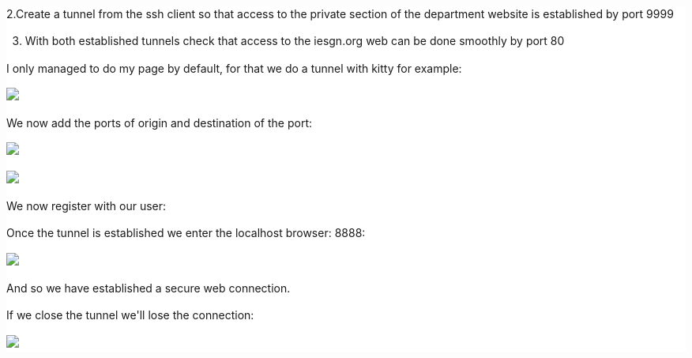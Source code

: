 2.Create a tunnel from the ssh client so that access to the private section of the department website is established by port 9999

3. With both established tunnels check that access to the iesgn.org web can be done smoothly by port 80

I only managed to do my page by default, for that we do a tunnel with kitty for example:

![](/servicios/ssh/img/Aspose.Words.5fca9cc1-3c81-4853-a5ed-a70b0122341b.119.png)

We now add the ports of origin and destination of the port:

![](/servicios/ssh/img/Aspose.Words.5fca9cc1-3c81-4853-a5ed-a70b0122341b.120.png)

![](/servicios/ssh/img/Aspose.Words.5fca9cc1-3c81-4853-a5ed-a70b0122341b.121.png)

We now register with our user:

Once the tunnel is established we enter the localhost browser: 8888:

![](/servicios/ssh/img/Aspose.Words.5fca9cc1-3c81-4853-a5ed-a70b0122341b.122.png)

And so we have established a secure web connection.

If we close the tunnel we'll lose the connection:

![](/servicios/ssh/img/Aspose.Words.5fca9cc1-3c81-4853-a5ed-a70b0122341b.123.png)
